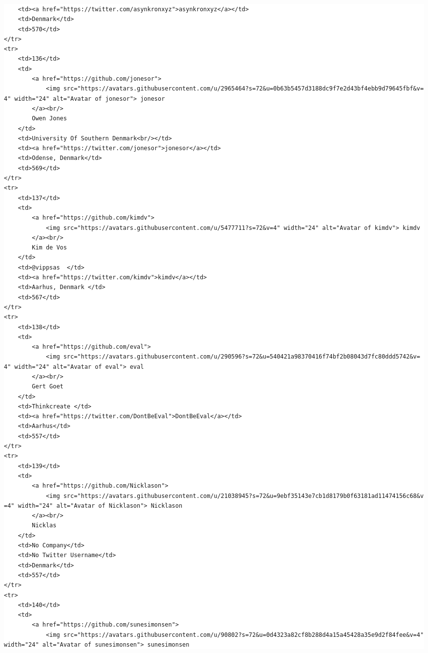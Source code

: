 		<td><a href="https://twitter.com/asynkronxyz">asynkronxyz</a></td>
		<td>Denmark</td>
		<td>570</td>
	</tr>
	<tr>
		<td>136</td>
		<td>
			<a href="https://github.com/jonesor">
				<img src="https://avatars.githubusercontent.com/u/2965464?s=72&u=0b63b5457d3188dc9f7e2d43bf4ebb9d79645fbf&v=4" width="24" alt="Avatar of jonesor"> jonesor
			</a><br/>
			Owen Jones
		</td>
		<td>University Of Southern Denmark<br/></td>
		<td><a href="https://twitter.com/jonesor">jonesor</a></td>
		<td>Odense, Denmark</td>
		<td>569</td>
	</tr>
	<tr>
		<td>137</td>
		<td>
			<a href="https://github.com/kimdv">
				<img src="https://avatars.githubusercontent.com/u/5477711?s=72&v=4" width="24" alt="Avatar of kimdv"> kimdv
			</a><br/>
			Kim de Vos
		</td>
		<td>@vippsas  </td>
		<td><a href="https://twitter.com/kimdv">kimdv</a></td>
		<td>Aarhus, Denmark </td>
		<td>567</td>
	</tr>
	<tr>
		<td>138</td>
		<td>
			<a href="https://github.com/eval">
				<img src="https://avatars.githubusercontent.com/u/290596?s=72&u=540421a98370416f74bf2b08043d7fc80ddd5742&v=4" width="24" alt="Avatar of eval"> eval
			</a><br/>
			Gert Goet
		</td>
		<td>Thinkcreate </td>
		<td><a href="https://twitter.com/DontBeEval">DontBeEval</a></td>
		<td>Aarhus</td>
		<td>557</td>
	</tr>
	<tr>
		<td>139</td>
		<td>
			<a href="https://github.com/Nicklason">
				<img src="https://avatars.githubusercontent.com/u/21038945?s=72&u=9ebf35143e7cb1d8179b0f63181ad11474156c68&v=4" width="24" alt="Avatar of Nicklason"> Nicklason
			</a><br/>
			Nicklas
		</td>
		<td>No Company</td>
		<td>No Twitter Username</td>
		<td>Denmark</td>
		<td>557</td>
	</tr>
	<tr>
		<td>140</td>
		<td>
			<a href="https://github.com/sunesimonsen">
				<img src="https://avatars.githubusercontent.com/u/90802?s=72&u=0d4323a82cf8b288d4a15a45428a35e9d2f84fee&v=4" width="24" alt="Avatar of sunesimonsen"> sunesimonsen